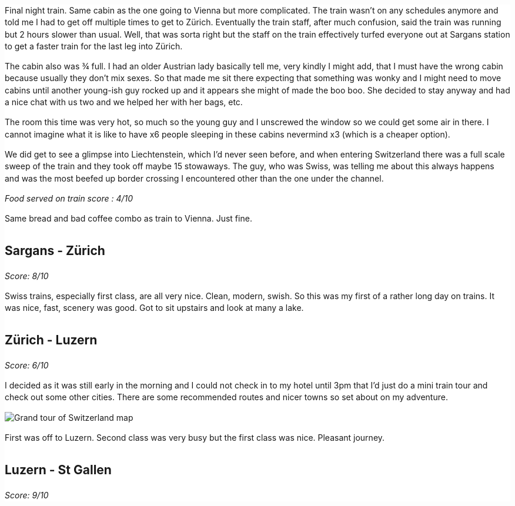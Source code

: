 Final night train. Same cabin as the one going to Vienna but more complicated. The train wasn’t on any schedules anymore and told me I had to get off multiple times to get to Zürich. Eventually the train staff, after much confusion, said the train was running but 2 hours slower than usual. Well, that was sorta right but the staff on the train effectively turfed everyone out at Sargans station to get a faster train for the last leg into Zürich. 

The cabin also was ¾ full. I had an older Austrian lady basically tell me, very kindly I might add, that I must have the wrong cabin because usually they don’t mix sexes. So that made me sit there expecting that something was wonky and I might need to move cabins until another young-ish guy rocked up and it appears she might of made the boo boo. She decided to stay anyway and had a nice chat with us two and we helped her with her bags, etc.

The room this time was very hot, so much so the young guy and I unscrewed the window so we could get some air in there. I cannot imagine what it is like to have x6 people sleeping in these cabins nevermind x3 (which is a cheaper option).

We did get to see a glimpse into Liechtenstein, which I’d never seen before, and when entering Switzerland there was a full scale sweep of the train and they took off maybe 15 stowaways. The guy, who was Swiss, was telling me about this always happens and was the most beefed up border crossing I encountered other than the one under the channel.

*Food served on train score : 4/10*

Same bread and bad coffee combo as train to Vienna. Just fine.

## Sargans - Zürich
*Score: 8/10*

Swiss trains, especially first class, are all very nice. Clean, modern, swish. So this was my first of a rather long day on trains. It was nice, fast, scenery was good. Got to sit upstairs and look at many a lake.

## Zürich - Luzern
*Score: 6/10*

I decided as it was still early in the morning and I could not check in to my hotel until 3pm that I’d just do a mini train tour and check out some other cities. There are some recommended routes and nicer towns so set about on my adventure. 

![Grand tour of Switzerland map](https://www.swisspasses.com/classicrail/popup/grandtour/validitymap/map-grand-train-tour-of-switzerland.jpg)

First was off to Luzern. Second class was very busy but the first class was nice. Pleasant journey.

## Luzern - St Gallen
*Score: 9/10*
